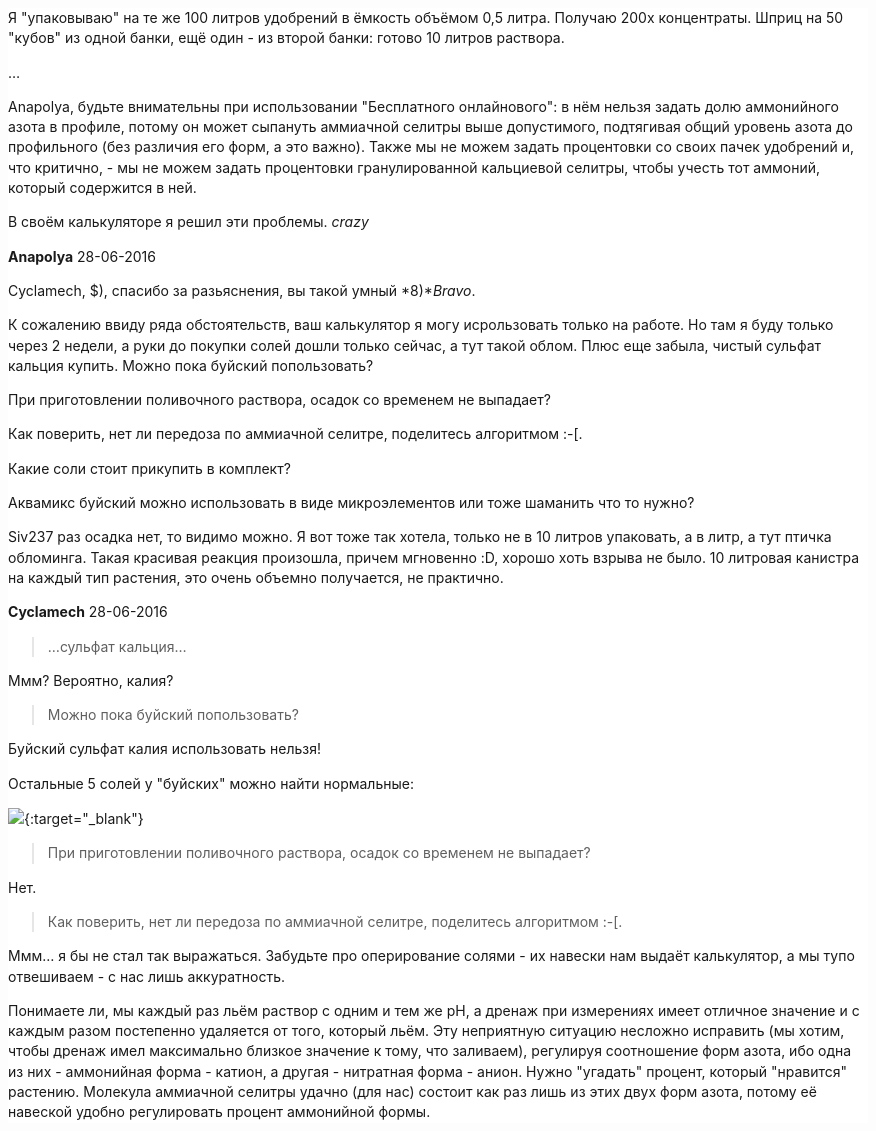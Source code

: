 Я "упаковываю" на те же 100 литров удобрений в ёмкость объёмом 0,5 литра. Получаю 200х концентраты. Шприц на 50 "кубов" из одной банки, ещё один - из второй банки: готово 10 литров раствора.

…

Anapolya, будьте внимательны при использовании "Бесплатного онлайнового": в нём нельзя задать долю аммонийного азота в профиле, потому он может сыпануть аммиачной селитры выше допустимого, подтягивая общий уровень азота до профильного (без различия его форм, а это важно). Также мы не можем задать процентовки со своих пачек удобрений и, что критично, - мы не можем задать процентовки гранулированной кальциевой селитры, чтобы учесть тот аммоний, который содержится в ней.

В своём калькуляторе я решил эти проблемы. *crazy*


**Anapolya** 28-06-2016

Cyclamech, $), спасибо за разьяснения, вы такой умный *8)**Bravo*.

К сожалению ввиду ряда обстоятельств, ваш калькулятор я могу исрользовать только на работе. Но там я буду только через 2 недели, а руки до покупки солей дошли только сейчас, а тут такой облом. Плюс еще забыла, чистый сульфат кальция купить. Можно пока буйский попользовать?

При приготовлении поливочного раствора, осадок со временем не выпадает? 

Как поверить, нет ли передоза по аммиачной селитре, поделитесь алгоритмом :-[.

Какие соли стоит прикупить в комплект?

Аквамикс буйский можно использовать в виде микроэлементов или тоже шаманить что то нужно?

Siv237 раз осадка нет, то видимо можно. Я вот тоже так хотела, только не в 10 литров упаковать, а в литр, а тут птичка обломинга. Такая красивая реакция произошла, причем мгновенно :D, хорошо хоть взрыва не было. 10 литровая канистра на каждый тип растения, это очень объемно получается, не практично. 


**Cyclamech** 28-06-2016

> …сульфат кальция…

Ммм? Вероятно, калия?

> Можно пока буйский попользовать?

Буйский сульфат калия использовать нельзя!

Остальные 5 солей у "буйских" можно найти нормальные:

[![](/imagehost2/thumbs/img3799.jpg)](https://t.me/ponics_ru_files/4666){:target="_blank"}

> При приготовлении поливочного раствора, осадок со временем не выпадает?

Нет.

> Как поверить, нет ли передоза по аммиачной селитре, поделитесь алгоритмом :-[.

Ммм… я бы не стал так выражаться. Забудьте про оперирование солями - их навески нам выдаёт калькулятор, а мы тупо отвешиваем - с нас лишь аккуратность.

Понимаете ли, мы каждый раз льём раствор с одним и тем же pH, а дренаж при измерениях имеет отличное значение и с каждым разом постепенно удаляется от того, который льём. Эту неприятную ситуацию несложно исправить (мы хотим, чтобы дренаж имел максимально близкое значение к тому, что заливаем), регулируя соотношение форм азота, ибо одна из них - аммонийная форма - катион, а другая - нитратная форма - анион. Нужно "угадать" процент, который "нравится" растению. Молекула аммиачной селитры удачно (для нас) состоит как раз лишь из этих двух форм азота, потому её навеской удобно регулировать процент аммонийной формы.
